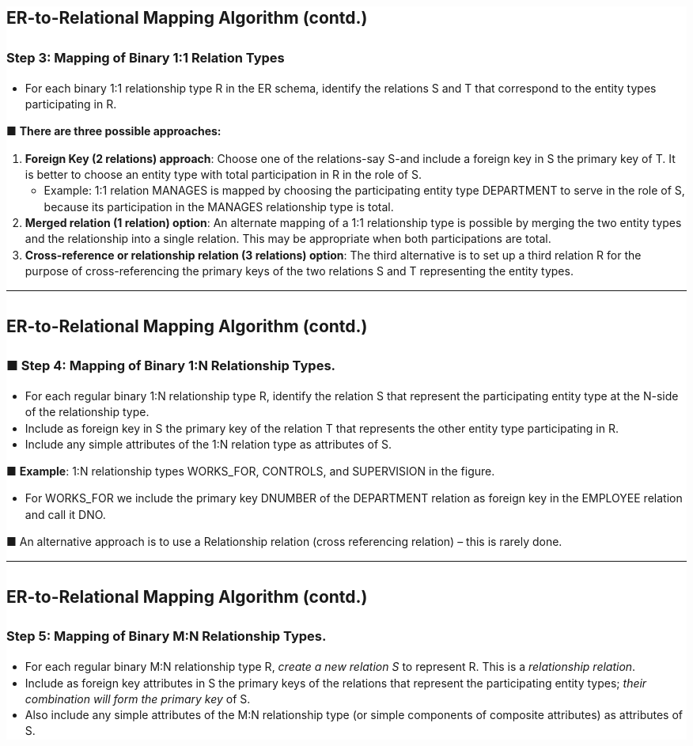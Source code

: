 ## ER-to-Relational Mapping Algorithm (contd.)

### Step 3: Mapping of Binary 1:1 Relation Types
*   For each binary 1:1 relationship type R in the ER schema, identify the relations S and T that correspond to the entity types participating in R.

■ **There are three possible approaches:**
1.  **Foreign Key (2 relations) approach**: Choose one of the relations-say S-and include a foreign key in S the primary key of T. It is better to choose an entity type with total participation in R in the role of S.
    *   Example: 1:1 relation MANAGES is mapped by choosing the participating entity type DEPARTMENT to serve in the role of S, because its participation in the MANAGES relationship type is total.
2.  **Merged relation (1 relation) option**: An alternate mapping of a 1:1 relationship type is possible by merging the two entity types and the relationship into a single relation. This may be appropriate when both participations are total.
3.  **Cross-reference or relationship relation (3 relations) option**: The third alternative is to set up a third relation R for the purpose of cross-referencing the primary keys of the two relations S and T representing the entity types.

---
<div class="page-break"></div>

## ER-to-Relational Mapping Algorithm (contd.)

### ■ Step 4: Mapping of Binary 1:N Relationship Types.
*   For each regular binary 1:N relationship type R, identify the relation S that represent the participating entity type at the N-side of the relationship type.
*   Include as foreign key in S the primary key of the relation T that represents the other entity type participating in R.
*   Include any simple attributes of the 1:N relation type as attributes of S.

■ **Example**: 1:N relationship types WORKS_FOR, CONTROLS, and SUPERVISION in the figure.
*   For WORKS_FOR we include the primary key DNUMBER of the DEPARTMENT relation as foreign key in the EMPLOYEE relation and call it DNO.

■ An alternative approach is to use a Relationship relation (cross referencing relation) – this is rarely done.

---
<div class="page-break"></div>

## ER-to-Relational Mapping Algorithm (contd.)

### Step 5: Mapping of Binary M:N Relationship Types.
*   For each regular binary M:N relationship type R, *create a new relation S* to represent R. This is a *relationship relation*.
*   Include as foreign key attributes in S the primary keys of the relations that represent the participating entity types; *their combination will form the primary key* of S.
*   Also include any simple attributes of the M:N relationship type (or simple components of composite attributes) as attributes of S.
